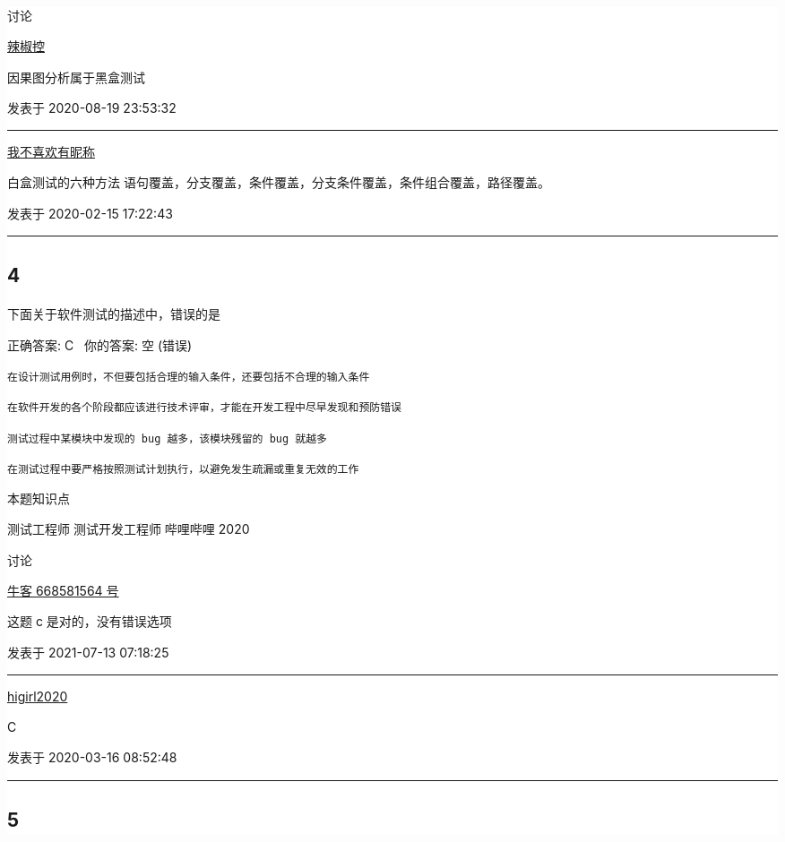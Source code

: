 讨论

[辣椒控](https://www.nowcoder.com/profile/44797776)

因果图分析属于黑盒测试

发表于 2020-08-19 23:53:32

* * *

[我不喜欢有昵称](https://www.nowcoder.com/profile/96467569)

白盒测试的六种方法 语句覆盖，分支覆盖，条件覆盖，分支条件覆盖，条件组合覆盖，路径覆盖。

发表于 2020-02-15 17:22:43

* * *

## 4

下面关于软件测试的描述中，错误的是

正确答案: C   你的答案: 空 (错误)

```cpp
在设计测试用例时，不但要包括合理的输入条件，还要包括不合理的输入条件
```

```cpp
在软件开发的各个阶段都应该进行技术评审，才能在开发工程中尽早发现和预防错误
```

```cpp
测试过程中某模块中发现的 bug 越多，该模块残留的 bug 就越多
```

```cpp
在测试过程中要严格按照测试计划执行，以避免发生疏漏或重复无效的工作
```

本题知识点

测试工程师 测试开发工程师 哔哩哔哩 2020

讨论

[牛客 668581564 号](https://www.nowcoder.com/profile/668581564)

这题 c 是对的，没有错误选项

发表于 2021-07-13 07:18:25

* * *

[higirl2020](https://www.nowcoder.com/profile/376457331)

C

发表于 2020-03-16 08:52:48

* * *

## 5
